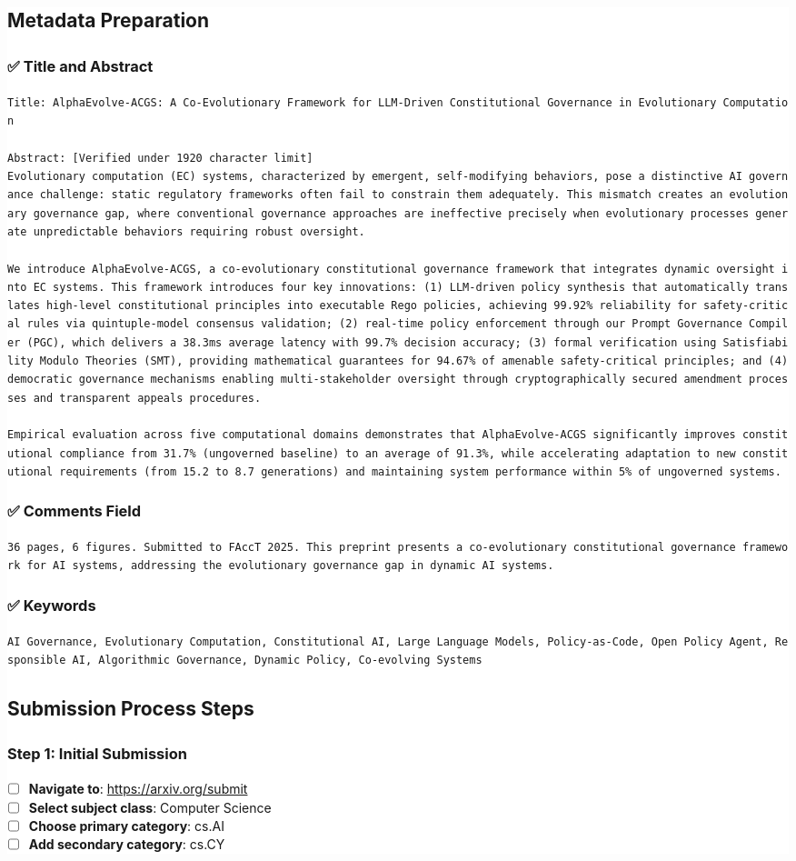 ## Metadata Preparation

### ✅ Title and Abstract
```
Title: AlphaEvolve-ACGS: A Co-Evolutionary Framework for LLM-Driven Constitutional Governance in Evolutionary Computation

Abstract: [Verified under 1920 character limit]
Evolutionary computation (EC) systems, characterized by emergent, self-modifying behaviors, pose a distinctive AI governance challenge: static regulatory frameworks often fail to constrain them adequately. This mismatch creates an evolutionary governance gap, where conventional governance approaches are ineffective precisely when evolutionary processes generate unpredictable behaviors requiring robust oversight.

We introduce AlphaEvolve-ACGS, a co-evolutionary constitutional governance framework that integrates dynamic oversight into EC systems. This framework introduces four key innovations: (1) LLM-driven policy synthesis that automatically translates high-level constitutional principles into executable Rego policies, achieving 99.92% reliability for safety-critical rules via quintuple-model consensus validation; (2) real-time policy enforcement through our Prompt Governance Compiler (PGC), which delivers a 38.3ms average latency with 99.7% decision accuracy; (3) formal verification using Satisfiability Modulo Theories (SMT), providing mathematical guarantees for 94.67% of amenable safety-critical principles; and (4) democratic governance mechanisms enabling multi-stakeholder oversight through cryptographically secured amendment processes and transparent appeals procedures.

Empirical evaluation across five computational domains demonstrates that AlphaEvolve-ACGS significantly improves constitutional compliance from 31.7% (ungoverned baseline) to an average of 91.3%, while accelerating adaptation to new constitutional requirements (from 15.2 to 8.7 generations) and maintaining system performance within 5% of ungoverned systems.
```

### ✅ Comments Field
```
36 pages, 6 figures. Submitted to FAccT 2025. This preprint presents a co-evolutionary constitutional governance framework for AI systems, addressing the evolutionary governance gap in dynamic AI systems.
```

### ✅ Keywords
```
AI Governance, Evolutionary Computation, Constitutional AI, Large Language Models, Policy-as-Code, Open Policy Agent, Responsible AI, Algorithmic Governance, Dynamic Policy, Co-evolving Systems
```

## Submission Process Steps

### Step 1: Initial Submission
- [ ] **Navigate to**: https://arxiv.org/submit
- [ ] **Select subject class**: Computer Science
- [ ] **Choose primary category**: cs.AI
- [ ] **Add secondary category**: cs.CY
